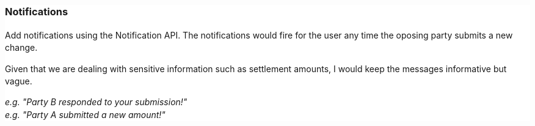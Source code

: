 ### Notifications

Add notifications using the Notification API. The notifications would fire for the user any time the oposing party submits a new change.

Given that we are dealing with sensitive information such as settlement amounts, I would keep the messages informative but vague.

_e.g. "Party B responded to your submission!"_\
_e.g. "Party A submitted a new amount!"_
